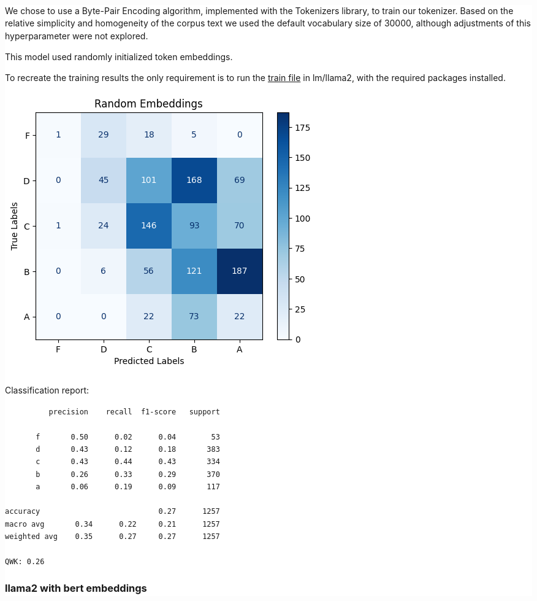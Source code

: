We chose to use a Byte-Pair Encoding algorithm, implemented with the Tokenizers library, to train our tokenizer. Based on the relative simplicity and homogeneity of the corpus text we used the default vocabulary size of 30000, although adjustments of this hyperparameter were not explored.

This model used randomly initialized token embeddings.

To recreate the training results the only requirement is to run the [train file](lm/llama2/train.ipynb) in lm/llama2, with the required packages installed. 



![](data/images/a35362d7-6a83-446b-94fa-eb0c0cc00a05.png)

Classification report: 

              precision    recall  f1-score   support

           f       0.50      0.02      0.04        53
           d       0.43      0.12      0.18       383
           c       0.43      0.44      0.43       334
           b       0.26      0.33      0.29       370
           a       0.06      0.19      0.09       117

    accuracy                           0.27      1257
    macro avg       0.34      0.22     0.21      1257
    weighted avg    0.35      0.27     0.27      1257

    QWK: 0.26




### llama2 with bert embeddings
